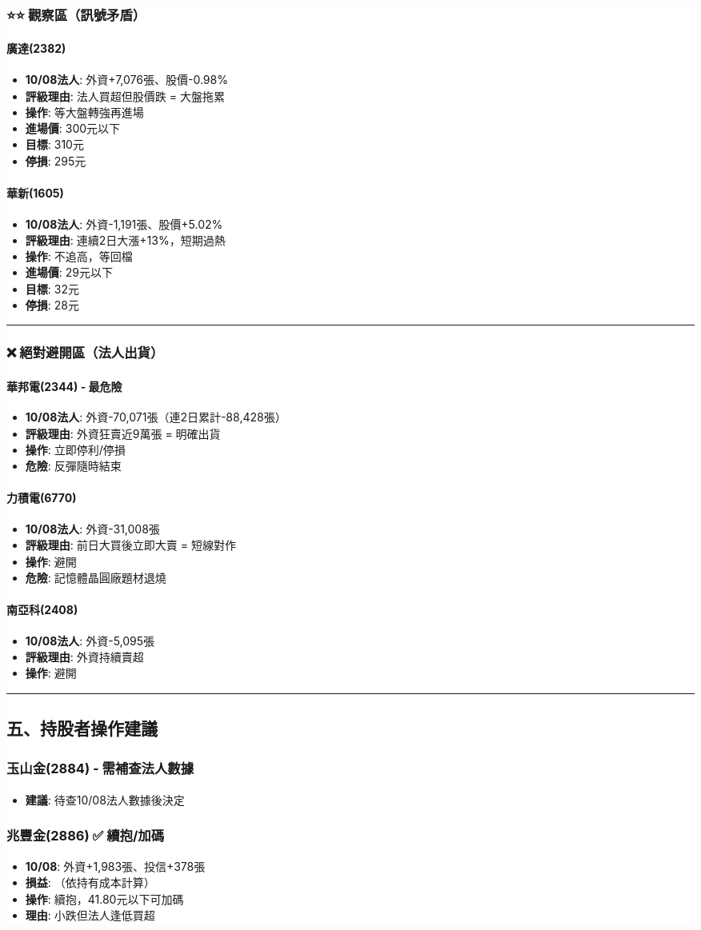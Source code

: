 
### ⭐⭐ 觀察區（訊號矛盾）

#### 廣達(2382)
- **10/08法人**: 外資+7,076張、股價-0.98%
- **評級理由**: 法人買超但股價跌 = 大盤拖累
- **操作**: 等大盤轉強再進場
- **進場價**: 300元以下
- **目標**: 310元
- **停損**: 295元

#### 華新(1605)
- **10/08法人**: 外資-1,191張、股價+5.02%
- **評級理由**: 連續2日大漲+13%，短期過熱
- **操作**: 不追高，等回檔
- **進場價**: 29元以下
- **目標**: 32元
- **停損**: 28元

---

### ❌ 絕對避開區（法人出貨）

#### 華邦電(2344) - 最危險
- **10/08法人**: 外資-70,071張（連2日累計-88,428張）
- **評級理由**: 外資狂賣近9萬張 = 明確出貨
- **操作**: 立即停利/停損
- **危險**: 反彈隨時結束

#### 力積電(6770)
- **10/08法人**: 外資-31,008張
- **評級理由**: 前日大買後立即大賣 = 短線對作
- **操作**: 避開
- **危險**: 記憶體晶圓廠題材退燒

#### 南亞科(2408)
- **10/08法人**: 外資-5,095張
- **評級理由**: 外資持續賣超
- **操作**: 避開

---

## 五、持股者操作建議

### 玉山金(2884) - 需補查法人數據
- **建議**: 待查10/08法人數據後決定

### 兆豐金(2886) ✅ 續抱/加碼
- **10/08**: 外資+1,983張、投信+378張
- **損益**: （依持有成本計算）
- **操作**: 續抱，41.80元以下可加碼
- **理由**: 小跌但法人逢低買超
